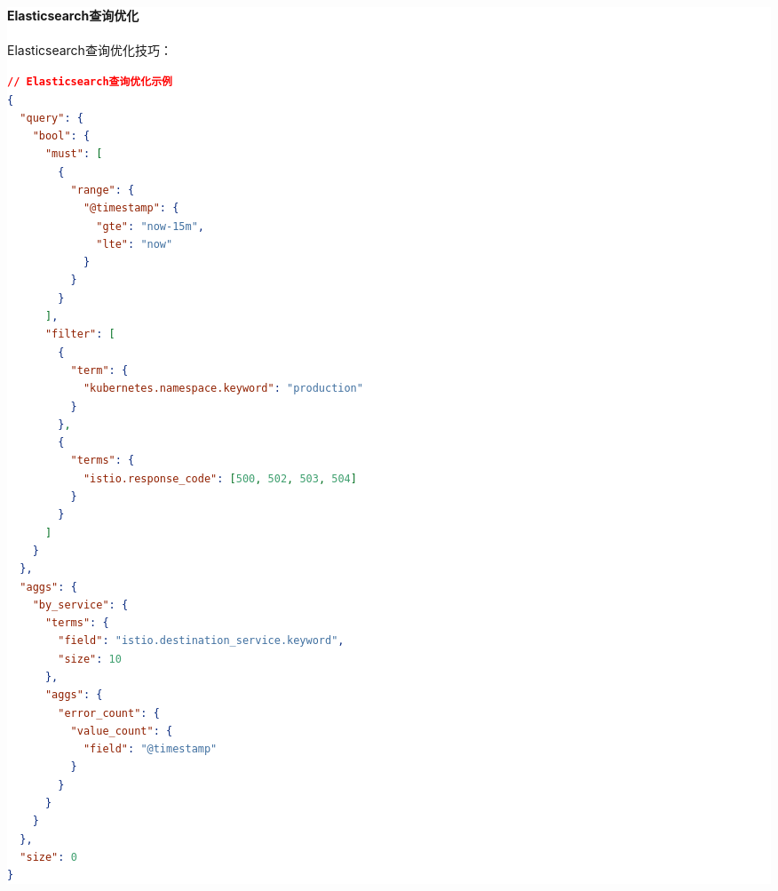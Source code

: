 #### Elasticsearch查询优化

Elasticsearch查询优化技巧：

```json
// Elasticsearch查询优化示例
{
  "query": {
    "bool": {
      "must": [
        {
          "range": {
            "@timestamp": {
              "gte": "now-15m",
              "lte": "now"
            }
          }
        }
      ],
      "filter": [
        {
          "term": {
            "kubernetes.namespace.keyword": "production"
          }
        },
        {
          "terms": {
            "istio.response_code": [500, 502, 503, 504]
          }
        }
      ]
    }
  },
  "aggs": {
    "by_service": {
      "terms": {
        "field": "istio.destination_service.keyword",
        "size": 10
      },
      "aggs": {
        "error_count": {
          "value_count": {
            "field": "@timestamp"
          }
        }
      }
    }
  },
  "size": 0
}
```
